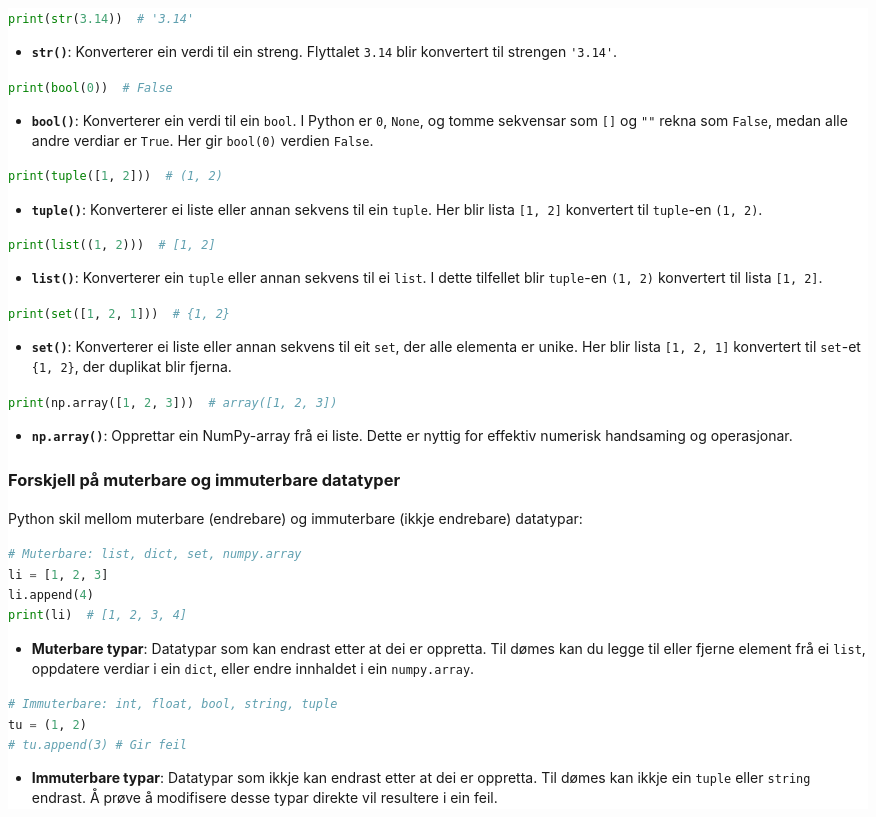 ```python
print(str(3.14))  # '3.14'
```
- **`str()`**: Konverterer ein verdi til ein streng. Flyttalet `3.14` blir konvertert til strengen `'3.14'`.

```python
print(bool(0))  # False
```
- **`bool()`**: Konverterer ein verdi til ein `bool`. I Python er `0`, `None`, og tomme sekvensar som `[]` og `""` rekna som `False`, medan alle andre verdiar er `True`. Her gir `bool(0)` verdien `False`.

```python
print(tuple([1, 2]))  # (1, 2)
```
- **`tuple()`**: Konverterer ei liste eller annan sekvens til ein `tuple`. Her blir lista `[1, 2]` konvertert til `tuple`-en `(1, 2)`.

```python
print(list((1, 2)))  # [1, 2]
```
- **`list()`**: Konverterer ein `tuple` eller annan sekvens til ei `list`. I dette tilfellet blir `tuple`-en `(1, 2)` konvertert til lista `[1, 2]`.

```python
print(set([1, 2, 1]))  # {1, 2}
```
- **`set()`**: Konverterer ei liste eller annan sekvens til eit `set`, der alle elementa er unike. Her blir lista `[1, 2, 1]` konvertert til `set`-et `{1, 2}`, der duplikat blir fjerna.

```python
print(np.array([1, 2, 3]))  # array([1, 2, 3])
```
- **`np.array()`**: Opprettar ein NumPy-array frå ei liste. Dette er nyttig for effektiv numerisk handsaming og operasjonar.

### Forskjell på muterbare og immuterbare datatyper

Python skil mellom muterbare (endrebare) og immuterbare (ikkje endrebare) datatypar:

```python
# Muterbare: list, dict, set, numpy.array
li = [1, 2, 3]
li.append(4)
print(li)  # [1, 2, 3, 4]
```
- **Muterbare typar**: Datatypar som kan endrast etter at dei er oppretta. Til dømes kan du legge til eller fjerne element frå ei `list`, oppdatere verdiar i ein `dict`, eller endre innhaldet i ein `numpy.array`.

```python
# Immuterbare: int, float, bool, string, tuple
tu = (1, 2)
# tu.append(3) # Gir feil
```
- **Immuterbare typar**: Datatypar som ikkje kan endrast etter at dei er oppretta. Til dømes kan ikkje ein `tuple` eller `string` endrast. Å prøve å modifisere desse typar direkte vil resultere i ein feil.
